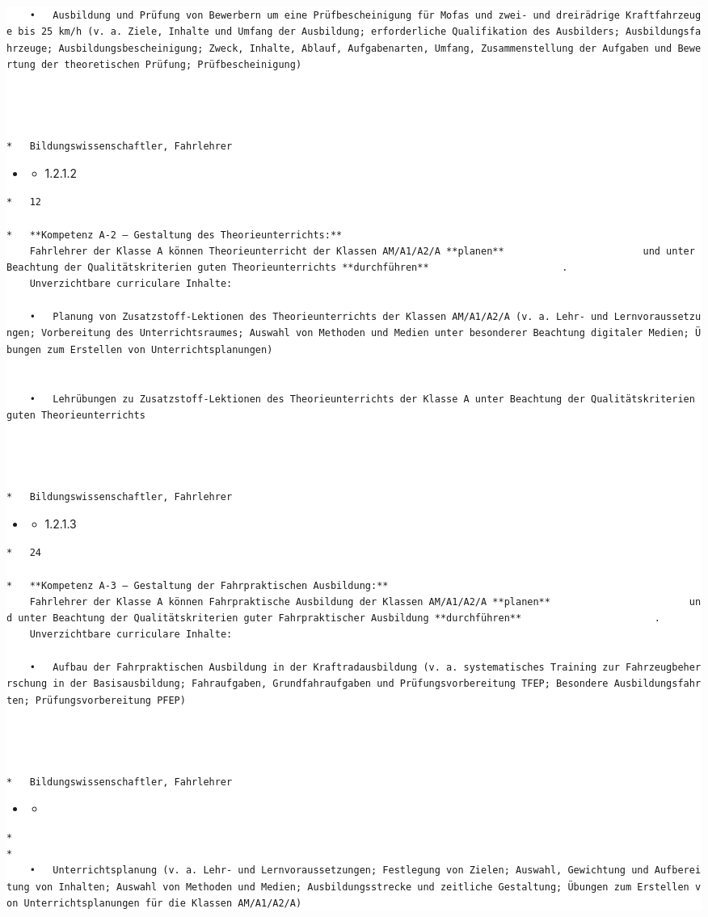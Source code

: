         •   Ausbildung und Prüfung von Bewerbern um eine Prüfbescheinigung für Mofas und zwei- und dreirädrige Kraftfahrzeuge bis 25 km/h (v. a. Ziele, Inhalte und Umfang der Ausbildung; erforderliche Qualifikation des Ausbilders; Ausbildungsfahrzeuge; Ausbildungsbescheinigung; Zweck, Inhalte, Ablauf, Aufgabenarten, Umfang, Zusammenstellung der Aufgaben und Bewertung der theoretischen Prüfung; Prüfbescheinigung)




    *   Bildungswissenschaftler, Fahrlehrer


*    *   1.2.1.2

    *   12

    *   **Kompetenz A-2 – Gestaltung des Theorieunterrichts:**
        Fahrlehrer der Klasse A können Theorieunterricht der Klassen AM/A1/A2/A **planen**                        und unter Beachtung der Qualitätskriterien guten Theorieunterrichts **durchführen**                       .
        Unverzichtbare curriculare Inhalte:

        •   Planung von Zusatzstoff-Lektionen des Theorieunterrichts der Klassen AM/A1/A2/A (v. a. Lehr- und Lernvoraussetzungen; Vorbereitung des Unterrichtsraumes; Auswahl von Methoden und Medien unter besonderer Beachtung digitaler Medien; Übungen zum Erstellen von Unterrichtsplanungen)


        •   Lehrübungen zu Zusatzstoff-Lektionen des Theorieunterrichts der Klasse A unter Beachtung der Qualitätskriterien guten Theorieunterrichts




    *   Bildungswissenschaftler, Fahrlehrer


*    *   1.2.1.3

    *   24

    *   **Kompetenz A-3 – Gestaltung der Fahrpraktischen Ausbildung:**
        Fahrlehrer der Klasse A können Fahrpraktische Ausbildung der Klassen AM/A1/A2/A **planen**                        und unter Beachtung der Qualitätskriterien guter Fahrpraktischer Ausbildung **durchführen**                       .
        Unverzichtbare curriculare Inhalte:

        •   Aufbau der Fahrpraktischen Ausbildung in der Kraftradausbildung (v. a. systematisches Training zur Fahrzeugbeherrschung in der Basisausbildung; Fahraufgaben, Grundfahraufgaben und Prüfungsvorbereitung TFEP; Besondere Ausbildungsfahrten; Prüfungsvorbereitung PFEP)




    *   Bildungswissenschaftler, Fahrlehrer


*    *
    *
    *
        •   Unterrichtsplanung (v. a. Lehr- und Lernvoraussetzungen; Festlegung von Zielen; Auswahl, Gewichtung und Aufbereitung von Inhalten; Auswahl von Methoden und Medien; Ausbildungsstrecke und zeitliche Gestaltung; Übungen zum Erstellen von Unterrichtsplanungen für die Klassen AM/A1/A2/A)
